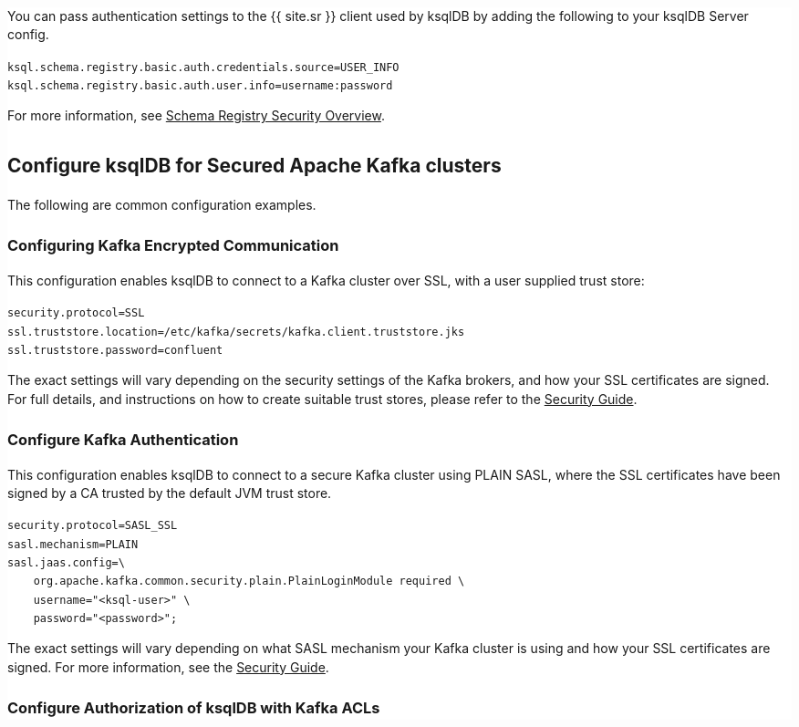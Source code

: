 You can pass authentication settings to the {{ site.sr }} client used by
ksqlDB by adding the following to your ksqlDB Server config.

```properties
ksql.schema.registry.basic.auth.credentials.source=USER_INFO
ksql.schema.registry.basic.auth.user.info=username:password
```

For more information, see
[Schema Registry Security Overview](https://docs.confluent.io/current/schema-registry/security/index.html).

Configure ksqlDB for Secured Apache Kafka clusters
--------------------------------------------------

The following are common configuration examples.

### Configuring Kafka Encrypted Communication

This configuration enables ksqlDB to connect to a Kafka cluster over SSL,
with a user supplied trust store:

```properties
security.protocol=SSL
ssl.truststore.location=/etc/kafka/secrets/kafka.client.truststore.jks
ssl.truststore.password=confluent
```

The exact settings will vary depending on the security settings of the
Kafka brokers, and how your SSL certificates are signed. For full
details, and instructions on how to create suitable trust stores, please
refer to the
[Security Guide](https://docs.confluent.io/current/security/index.html).

### Configure Kafka Authentication

This configuration enables ksqlDB to connect to a secure Kafka cluster
using PLAIN SASL, where the SSL certificates have been signed by a CA
trusted by the default JVM trust store.

```
security.protocol=SASL_SSL
sasl.mechanism=PLAIN
sasl.jaas.config=\
    org.apache.kafka.common.security.plain.PlainLoginModule required \
    username="<ksql-user>" \
    password="<password>";
```

The exact settings will vary depending on what SASL mechanism your Kafka
cluster is using and how your SSL certificates are signed. For more
information, see the
[Security Guide](https://docs.confluent.io/current/security/index.html).

### Configure Authorization of ksqlDB with Kafka ACLs
